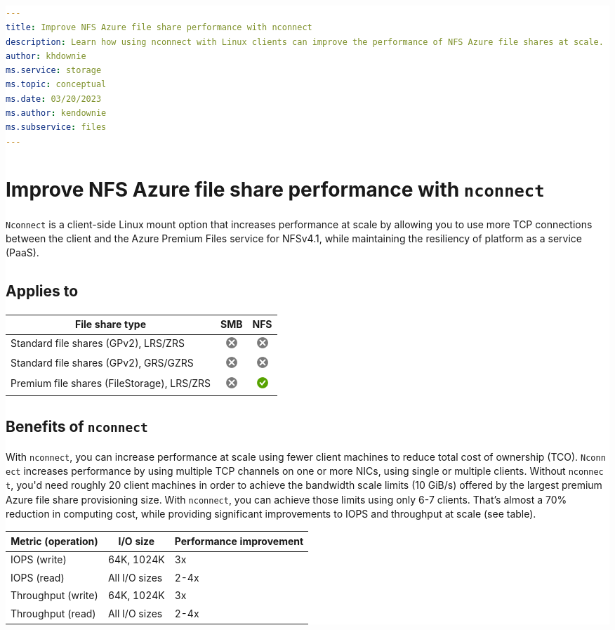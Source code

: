 ```yaml
---
title: Improve NFS Azure file share performance with nconnect
description: Learn how using nconnect with Linux clients can improve the performance of NFS Azure file shares at scale.
author: khdownie
ms.service: storage
ms.topic: conceptual
ms.date: 03/20/2023
ms.author: kendownie
ms.subservice: files
---
```


# Improve NFS Azure file share performance with `nconnect`

`Nconnect` is a client-side Linux mount option that increases performance at scale by allowing you to use more TCP connections between the client and the Azure Premium Files service for NFSv4.1, while maintaining the resiliency of platform as a service (PaaS).

## Applies to
| File share type | SMB | NFS |
|-|:-:|:-:|
| Standard file shares (GPv2), LRS/ZRS | ![No, this article doesn't apply to standard SMB Azure file shares LRS/ZRS.](../media/icons/no-icon.png) | ![NFS shares are only available in premium Azure file shares.](../media/icons/no-icon.png) |
| Standard file shares (GPv2), GRS/GZRS | ![No, this article doesn't apply to standard SMB Azure file shares GRS/GZRS.](../media/icons/no-icon.png) | ![NFS is only available in premium Azure file shares.](../media/icons/no-icon.png) |
| Premium file shares (FileStorage), LRS/ZRS | ![No, this article doesn't apply to premium SMB Azure file shares.](../media/icons/no-icon.png) | ![Yes, this article applies to premium NFS Azure file shares.](../media/icons/yes-icon.png) |

## Benefits of `nconnect`

With `nconnect`, you can increase performance at scale using fewer client machines to reduce total cost of ownership (TCO). `Nconnect` increases performance by using multiple TCP channels on one or more NICs, using single or multiple clients. Without `nconnect`, you'd need roughly 20 client machines in order to achieve the bandwidth scale limits (10 GiB/s) offered by the largest premium Azure file share provisioning size.  With `nconnect`, you can achieve those limits using only 6-7 clients. That’s almost a 70% reduction in computing cost, while providing significant improvements to IOPS and throughput at scale (see table).

| **Metric (operation)** | **I/O size**  | **Performance improvement** |
|------------------------|---------------|-----------------------------|
| IOPS (write)           | 64K, 1024K    | 3x                          |
| IOPS (read)            | All I/O sizes | 2-4x                        |
| Throughput (write)     | 64K, 1024K    | 3x                          |
| Throughput (read)      | All I/O sizes | 2-4x                        |
